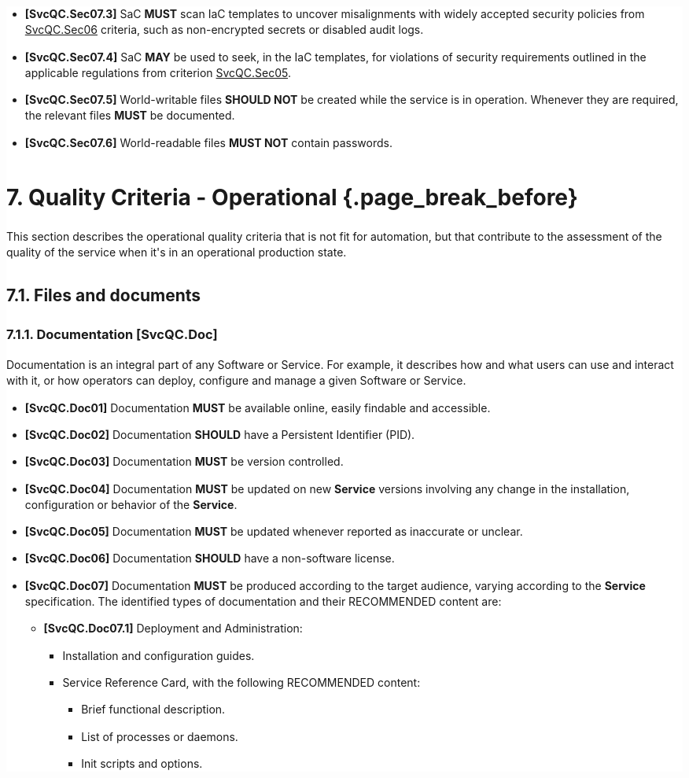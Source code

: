   * **[SvcQC.Sec07.3]** SaC **MUST** scan IaC templates to uncover misalignments with widely
    accepted security policies from [SvcQC.Sec06](#security) criteria, such as non-encrypted secrets
    or disabled audit logs.

  * **[SvcQC.Sec07.4]** SaC **MAY** be used to seek, in the IaC templates, for violations of
    security requirements outlined in the applicable regulations from criterion
    [SvcQC.Sec05](#security).

  * **[SvcQC.Sec07.5]** World-writable files **SHOULD NOT** be created while the service is in
    operation. Whenever they are required, the relevant files **MUST** be documented.

  * **[SvcQC.Sec07.6]** World-readable files **MUST NOT** contain passwords.


# 7. Quality Criteria - Operational {.page_break_before}

This section describes the operational quality criteria that is not fit for automation, but that
contribute to the assessment of the quality of the service when it's in an operational production
state.

## 7.1. Files and documents

### 7.1.1. Documentation [SvcQC.Doc]

Documentation is an integral part of any Software or Service. For example, it describes how and what
users can use and interact with it, or how operators can deploy, configure and manage a given
Software or Service.

* **[SvcQC.Doc01]** Documentation **MUST** be available online, easily findable and accessible.

* **[SvcQC.Doc02]** Documentation **SHOULD** have a Persistent Identifier (PID).

* **[SvcQC.Doc03]** Documentation **MUST** be version controlled.

* **[SvcQC.Doc04]** Documentation **MUST** be updated on new **Service** versions involving any
  change in the installation, configuration or behavior of the **Service**.

* **[SvcQC.Doc05]** Documentation **MUST** be updated whenever reported as inaccurate or unclear.

* **[SvcQC.Doc06]** Documentation **SHOULD** have a non-software license.

* **[SvcQC.Doc07]** Documentation **MUST** be produced according to the target audience, varying
  according to the **Service** specification. The identified types of documentation and their
  RECOMMENDED content are:

  * **[SvcQC.Doc07.1]** Deployment and Administration:

    * Installation and configuration guides.

    * Service Reference Card, with the following RECOMMENDED content:

      * Brief functional description.

      * List of processes or daemons.

      * Init scripts and options.
